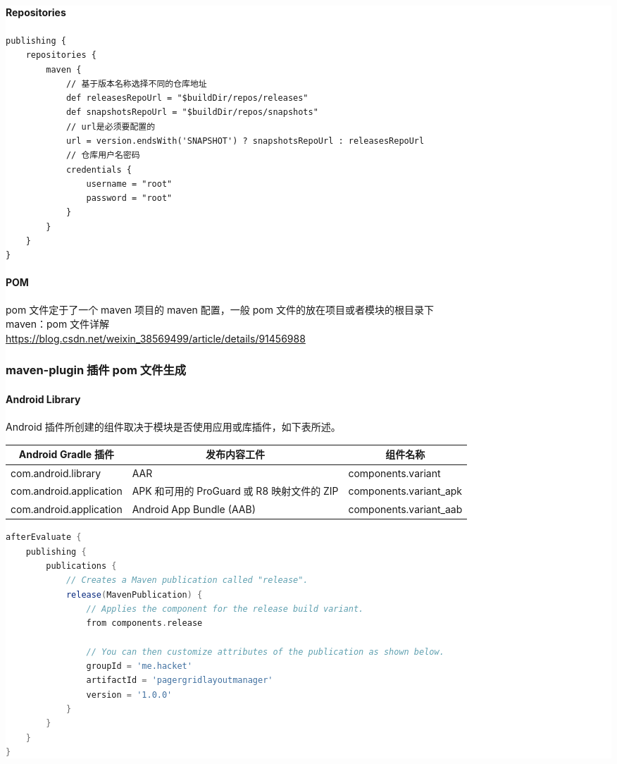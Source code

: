 #### Repositories

```
publishing {
    repositories {
        maven {
            // 基于版本名称选择不同的仓库地址
            def releasesRepoUrl = "$buildDir/repos/releases"
            def snapshotsRepoUrl = "$buildDir/repos/snapshots"
            // url是必须要配置的
            url = version.endsWith('SNAPSHOT') ? snapshotsRepoUrl : releasesRepoUrl
            // 仓库用户名密码
            credentials {
                username = "root"
                password = "root"
            }
        }
    }
}
```

#### POM

pom 文件定于了一个 maven 项目的 maven 配置，一般 pom 文件的放在项目或者模块的根目录下<br>maven：pom 文件详解<br><https://blog.csdn.net/weixin_38569499/article/details/91456988>

### maven-plugin 插件 pom 文件生成

#### Android Library

Android 插件所创建的组件取决于模块是否使用应用或库插件，如下表所述。

| Android Gradle 插件       | 发布内容工件                           | 组件名称                   |
| ----------------------- | -------------------------------- | ---------------------- |
| com.android.library     | AAR                              | components.variant     |
| com.android.application | APK 和可用的 ProGuard 或 R8 映射文件的 ZIP | components.variant_apk |
| com.android.application | Android App Bundle (AAB)         | components.variant_aab |

```groovy
afterEvaluate {
    publishing {
        publications {
            // Creates a Maven publication called "release".
            release(MavenPublication) {
                // Applies the component for the release build variant.
                from components.release

                // You can then customize attributes of the publication as shown below.
                groupId = 'me.hacket'
                artifactId = 'pagergridlayoutmanager'
                version = '1.0.0'
            }
        }
    }
}
```
